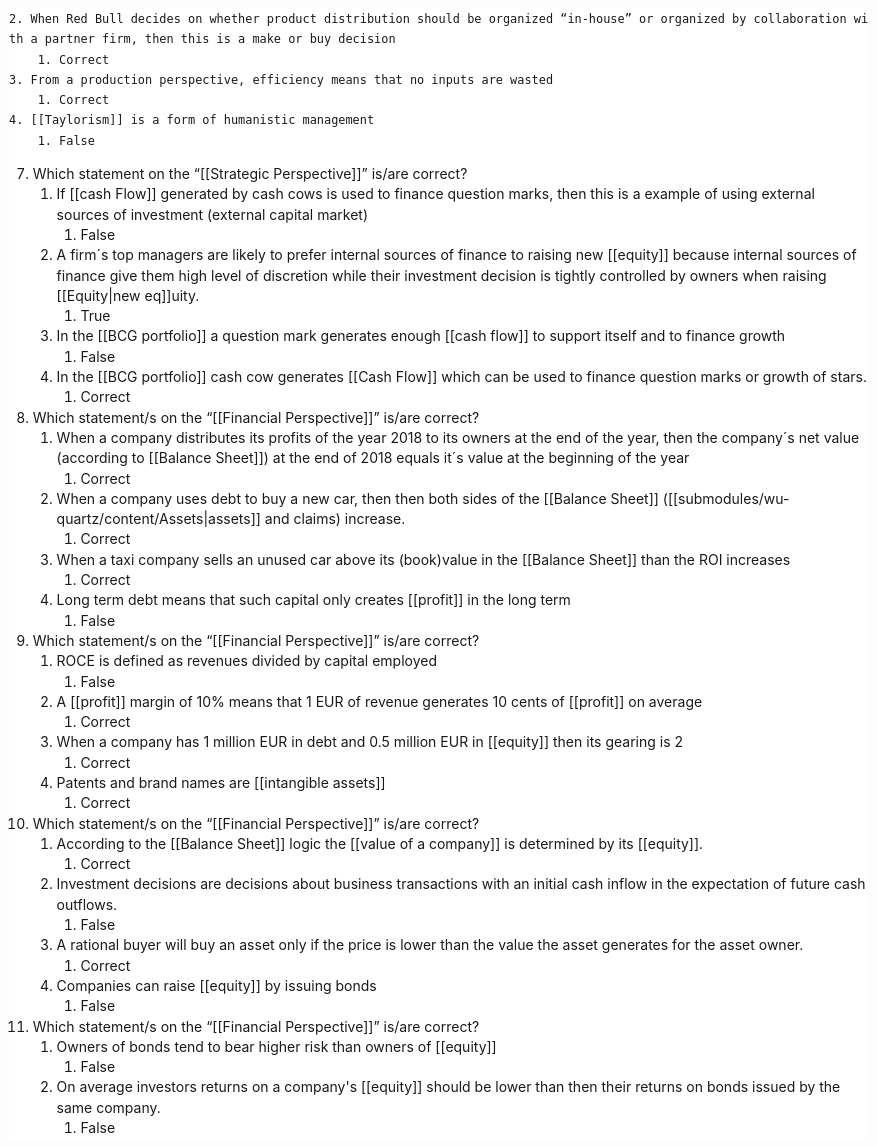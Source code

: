 	2. When Red Bull decides on whether product distribution should be organized “in-house” or organized by collaboration with a partner firm, then this is a make or buy decision 
		1. Correct
	3. From a production perspective, efficiency means that no inputs are wasted 
		1. Correct
	4. [[Taylorism]] is a form of humanistic management 
		1. False
7. Which statement on the “[[Strategic Perspective]]” is/are correct?
	1. If [[cash Flow]] generated by cash cows is used to finance question marks, then this is a example of using external sources of investment (external capital market) 
		1. False
	2. A firm´s top managers are likely to prefer internal sources of finance to raising new [[equity]] because internal sources of finance give them high level of discretion while their investment decision is tightly controlled by owners when raising [[Equity|new eq]]uity. 
		1. True
	3. In the [[BCG portfolio]] a question mark generates enough [[cash flow]] to support itself and to finance growth 
		1. False
	4. In the [[BCG portfolio]] cash cow generates [[Cash Flow]] which can be used to finance question marks or growth of stars. 
		1. Correct
8. Which statement/s on the “[[Financial Perspective]]” is/are correct?
	1. When a company distributes its profits of the year 2018 to its owners at the end of the year, then the company´s net value (according to [[Balance Sheet]]) at the end of 2018 equals it´s value at the beginning of the year
		1. Correct
	2. When a company uses debt to buy a new car, then then both sides of the [[Balance Sheet]] ([[submodules/wu-quartz/content/Assets|assets]] and claims) increase. 
		1. Correct
	3. When a taxi company sells an unused car above its (book)value in the [[Balance Sheet]] than the ROI increases
		1. Correct
	4. Long term debt means that such capital only creates [[profit]] in the long term 
		1. False
9. Which statement/s on the “[[Financial Perspective]]” is/are correct?
	1. ROCE is defined as revenues divided by capital employed 
		1. False
	2. A [[profit]] margin of 10% means that 1 EUR of revenue generates 10 cents of [[profit]] on average 
		1. Correct
	3. When a company has 1 million EUR in debt and 0.5 million EUR in [[equity]] then its gearing is 2 
		1. Correct
	4. Patents and brand names are [[intangible assets]] 
		1. Correct
10. Which statement/s on the “[[Financial Perspective]]” is/are correct?
	1. According to the [[Balance Sheet]] logic the [[value of a company]] is determined by its [[equity]]. 
		1. Correct
	2. Investment decisions are decisions about business transactions with an initial cash inflow in the expectation of future cash outflows. 
		1. False
	3. A rational buyer will buy an asset only if the price is lower than the value the asset generates for the asset owner. 
		1. Correct
	4. Companies can raise [[equity]] by issuing bonds 
		1. False
11. Which statement/s on the “[[Financial Perspective]]” is/are correct?
	1. Owners of bonds tend to bear higher risk than owners of [[equity]] 
		1. False
	2. On average investors returns on a company's [[equity]] should be lower than then their returns on bonds issued by the same company. 
		1. False
